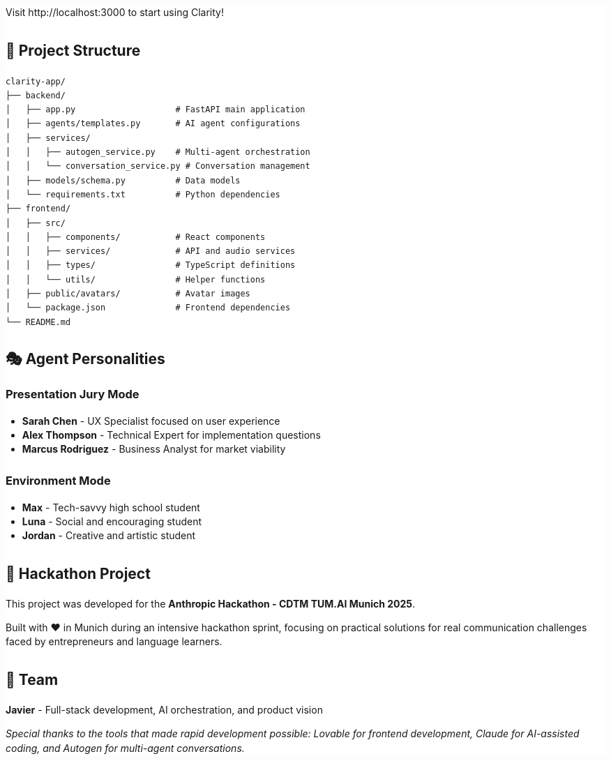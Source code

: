 Visit http://localhost:3000 to start using Clarity!

## 📁 Project Structure

```
clarity-app/
├── backend/
│   ├── app.py                    # FastAPI main application
│   ├── agents/templates.py       # AI agent configurations
│   ├── services/
│   │   ├── autogen_service.py    # Multi-agent orchestration
│   │   └── conversation_service.py # Conversation management
│   ├── models/schema.py          # Data models
│   └── requirements.txt          # Python dependencies
├── frontend/
│   ├── src/
│   │   ├── components/           # React components
│   │   ├── services/             # API and audio services
│   │   ├── types/                # TypeScript definitions
│   │   └── utils/                # Helper functions
│   ├── public/avatars/           # Avatar images
│   └── package.json              # Frontend dependencies
└── README.md
```

## 🎭 Agent Personalities

### Presentation Jury Mode

- **Sarah Chen** - UX Specialist focused on user experience
- **Alex Thompson** - Technical Expert for implementation questions
- **Marcus Rodriguez** - Business Analyst for market viability

### Environment Mode

- **Max** - Tech-savvy high school student
- **Luna** - Social and encouraging student
- **Jordan** - Creative and artistic student

## 🌟 Hackathon Project

This project was developed for the **Anthropic Hackathon - CDTM TUM.AI Munich 2025**.

Built with ❤️ in Munich during an intensive hackathon sprint, focusing on practical solutions for real communication challenges faced by entrepreneurs and language learners.

## 👥 Team

**Javier** - Full-stack development, AI orchestration, and product vision

_Special thanks to the tools that made rapid development possible: Lovable for frontend development, Claude for AI-assisted coding, and Autogen for multi-agent conversations._
